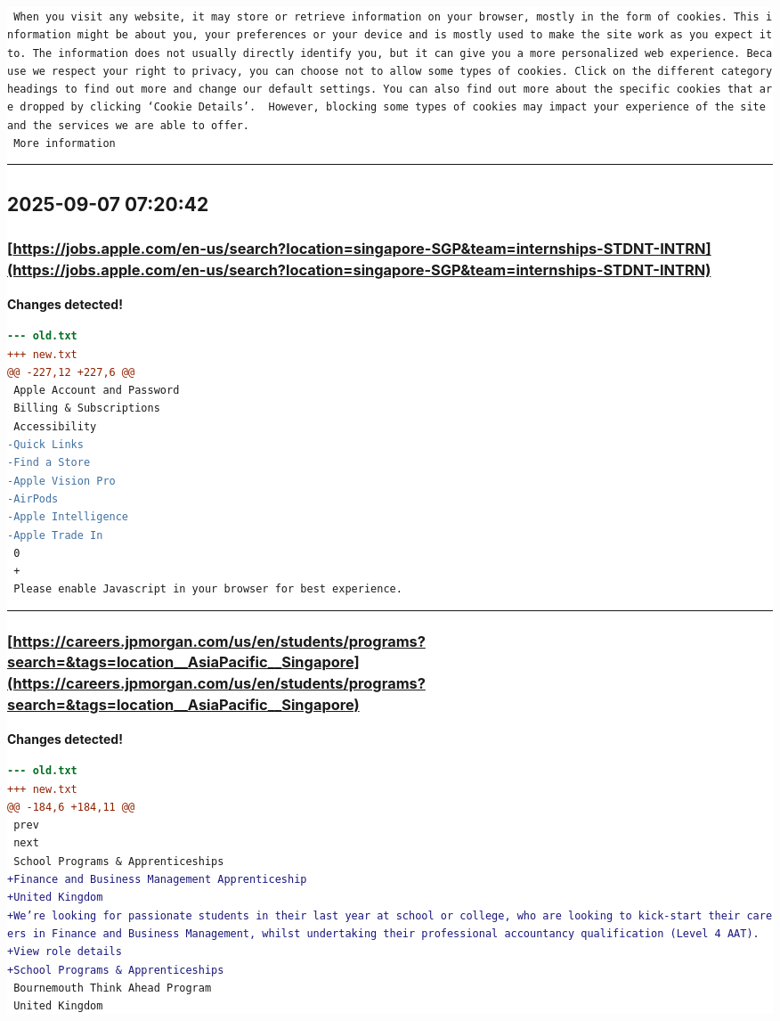 ```diff
 When you visit any website, it may store or retrieve information on your browser, mostly in the form of cookies. This information might be about you, your preferences or your device and is mostly used to make the site work as you expect it to. The information does not usually directly identify you, but it can give you a more personalized web experience. Because we respect your right to privacy, you can choose not to allow some types of cookies. Click on the different category headings to find out more and change our default settings. You can also find out more about the specific cookies that are dropped by clicking ‘Cookie Details’.  However, blocking some types of cookies may impact your experience of the site and the services we are able to offer.
 More information
```

---

## 2025-09-07 07:20:42

### [https://jobs.apple.com/en-us/search?location=singapore-SGP&team=internships-STDNT-INTRN](https://jobs.apple.com/en-us/search?location=singapore-SGP&team=internships-STDNT-INTRN)

**Changes detected!**

```diff
--- old.txt
+++ new.txt
@@ -227,12 +227,6 @@
 Apple Account and Password
 Billing & Subscriptions
 Accessibility
-Quick Links
-Find a Store
-Apple Vision Pro
-AirPods
-Apple Intelligence
-Apple Trade In
 0
 +
 Please enable Javascript in your browser for best experience.
```

---
### [https://careers.jpmorgan.com/us/en/students/programs?search=&tags=location__AsiaPacific__Singapore](https://careers.jpmorgan.com/us/en/students/programs?search=&tags=location__AsiaPacific__Singapore)

**Changes detected!**

```diff
--- old.txt
+++ new.txt
@@ -184,6 +184,11 @@
 prev
 next
 School Programs & Apprenticeships
+Finance and Business Management Apprenticeship
+United Kingdom
+We’re looking for passionate students in their last year at school or college, who are looking to kick-start their careers in Finance and Business Management, whilst undertaking their professional accountancy qualification (Level 4 AAT).
+View role details
+School Programs & Apprenticeships
 Bournemouth Think Ahead Program
 United Kingdom
```